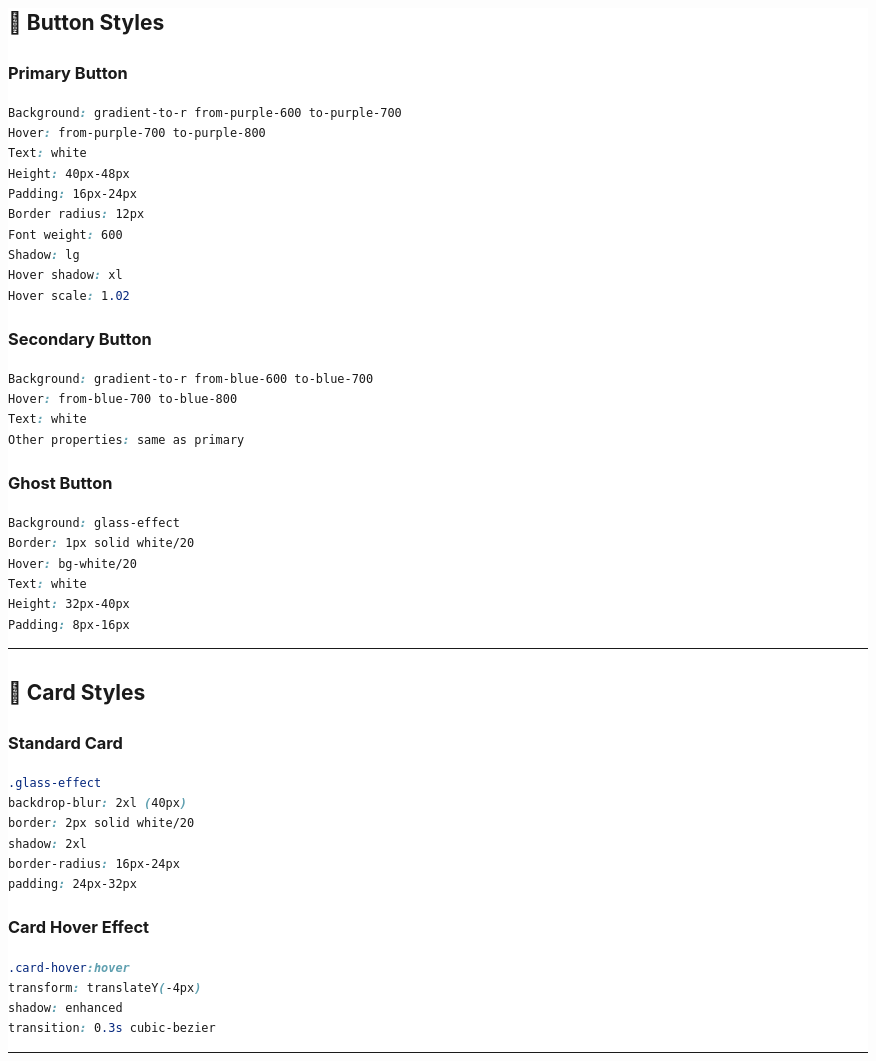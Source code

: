 ## 🔘 Button Styles

### Primary Button
```css
Background: gradient-to-r from-purple-600 to-purple-700
Hover: from-purple-700 to-purple-800
Text: white
Height: 40px-48px
Padding: 16px-24px
Border radius: 12px
Font weight: 600
Shadow: lg
Hover shadow: xl
Hover scale: 1.02
```

### Secondary Button
```css
Background: gradient-to-r from-blue-600 to-blue-700
Hover: from-blue-700 to-blue-800
Text: white
Other properties: same as primary
```

### Ghost Button
```css
Background: glass-effect
Border: 1px solid white/20
Hover: bg-white/20
Text: white
Height: 32px-40px
Padding: 8px-16px
```

---

## 📇 Card Styles

### Standard Card
```css
.glass-effect
backdrop-blur: 2xl (40px)
border: 2px solid white/20
shadow: 2xl
border-radius: 16px-24px
padding: 24px-32px
```

### Card Hover Effect
```css
.card-hover:hover
transform: translateY(-4px)
shadow: enhanced
transition: 0.3s cubic-bezier
```

---